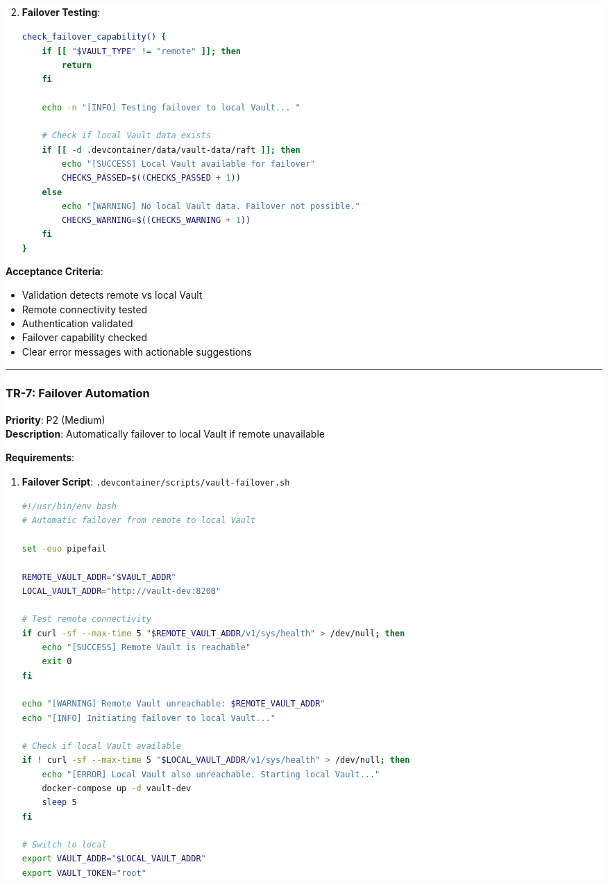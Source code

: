 
2. **Failover Testing**:
   ```bash
   check_failover_capability() {
       if [[ "$VAULT_TYPE" != "remote" ]]; then
           return
       fi
       
       echo -n "[INFO] Testing failover to local Vault... "
       
       # Check if local Vault data exists
       if [[ -d .devcontainer/data/vault-data/raft ]]; then
           echo "[SUCCESS] Local Vault available for failover"
           CHECKS_PASSED=$((CHECKS_PASSED + 1))
       else
           echo "[WARNING] No local Vault data. Failover not possible."
           CHECKS_WARNING=$((CHECKS_WARNING + 1))
       fi
   }
   ```

**Acceptance Criteria**:
- Validation detects remote vs local Vault
- Remote connectivity tested
- Authentication validated
- Failover capability checked
- Clear error messages with actionable suggestions

---

### TR-7: Failover Automation
**Priority**: P2 (Medium)  
**Description**: Automatically failover to local Vault if remote unavailable

**Requirements**:
1. **Failover Script**: `.devcontainer/scripts/vault-failover.sh`
   ```bash
   #!/usr/bin/env bash
   # Automatic failover from remote to local Vault
   
   set -euo pipefail
   
   REMOTE_VAULT_ADDR="$VAULT_ADDR"
   LOCAL_VAULT_ADDR="http://vault-dev:8200"
   
   # Test remote connectivity
   if curl -sf --max-time 5 "$REMOTE_VAULT_ADDR/v1/sys/health" > /dev/null; then
       echo "[SUCCESS] Remote Vault is reachable"
       exit 0
   fi
   
   echo "[WARNING] Remote Vault unreachable: $REMOTE_VAULT_ADDR"
   echo "[INFO] Initiating failover to local Vault..."
   
   # Check if local Vault available
   if ! curl -sf --max-time 5 "$LOCAL_VAULT_ADDR/v1/sys/health" > /dev/null; then
       echo "[ERROR] Local Vault also unreachable. Starting local Vault..."
       docker-compose up -d vault-dev
       sleep 5
   fi
   
   # Switch to local
   export VAULT_ADDR="$LOCAL_VAULT_ADDR"
   export VAULT_TOKEN="root"
   
   ```